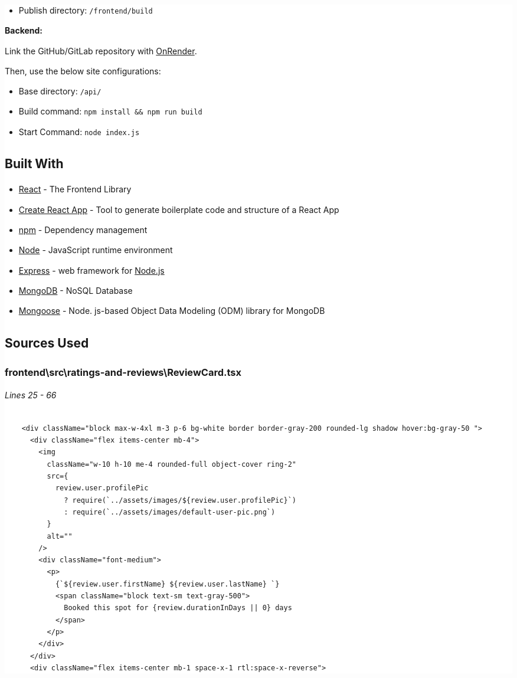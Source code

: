 * Publish directory: `/frontend/build`

  
**Backend:**

Link the GitHub/GitLab repository with [OnRender](https://app.netlify.com/).

Then, use the below site configurations:
* Base directory: `/api/`

* Build command: `npm install && npm run build`

* Start Command: `node index.js`

## Built With

  



  

* [React](https://react.dev/) - The Frontend Library

* [Create React App](https://create-react-app.dev/) - Tool to generate boilerplate code and structure of a React App

* [npm](https://www.npmjs.com/) - Dependency management

* [Node](https://www.npmjs.com/) - JavaScript runtime environment

* [Express](https://www.npmjs.com/) - web framework for [Node.js](https://nodejs.org/en/)

* [MongoDB](https://www.mongodb.com/) - NoSQL Database

* [Mongoose](https://mongoosejs.com/) - Node. js-based Object Data Modeling (ODM) library for MongoDB
  
  

## Sources Used

### frontend\src\ratings-and-reviews\ReviewCard.tsx

  

*Lines 25 - 66*

  

```

    <div className="block max-w-4xl m-3 p-6 bg-white border border-gray-200 rounded-lg shadow hover:bg-gray-50 ">
      <div className="flex items-center mb-4">
        <img
          className="w-10 h-10 me-4 rounded-full object-cover ring-2"
          src={
            review.user.profilePic
              ? require(`../assets/images/${review.user.profilePic}`)
              : require(`../assets/images/default-user-pic.png`)
          }
          alt=""
        />
        <div className="font-medium">
          <p>
            {`${review.user.firstName} ${review.user.lastName} `}
            <span className="block text-sm text-gray-500">
              Booked this spot for {review.durationInDays || 0} days
            </span>
          </p>
        </div>
      </div>
      <div className="flex items-center mb-1 space-x-1 rtl:space-x-reverse">
```